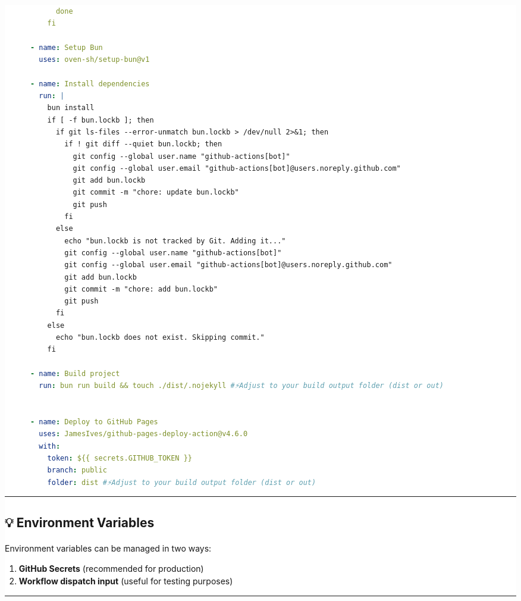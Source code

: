 ```yml
            done
          fi

      - name: Setup Bun
        uses: oven-sh/setup-bun@v1

      - name: Install dependencies
        run: |
          bun install
          if [ -f bun.lockb ]; then
            if git ls-files --error-unmatch bun.lockb > /dev/null 2>&1; then
              if ! git diff --quiet bun.lockb; then
                git config --global user.name "github-actions[bot]"
                git config --global user.email "github-actions[bot]@users.noreply.github.com"
                git add bun.lockb
                git commit -m "chore: update bun.lockb"
                git push
              fi
            else
              echo "bun.lockb is not tracked by Git. Adding it..."
              git config --global user.name "github-actions[bot]"
              git config --global user.email "github-actions[bot]@users.noreply.github.com"
              git add bun.lockb
              git commit -m "chore: add bun.lockb"
              git push
            fi
          else
            echo "bun.lockb does not exist. Skipping commit."
          fi

      - name: Build project
        run: bun run build && touch ./dist/.nojekyll #⚡Adjust to your build output folder (dist or out)


      - name: Deploy to GitHub Pages
        uses: JamesIves/github-pages-deploy-action@v4.6.0
        with:
          token: ${{ secrets.GITHUB_TOKEN }}
          branch: public
          folder: dist #⚡Adjust to your build output folder (dist or out)
```

---

## 💡 Environment Variables

Environment variables can be managed in two ways:
1. **GitHub Secrets** (recommended for production)
2. **Workflow dispatch input** (useful for testing purposes)

---